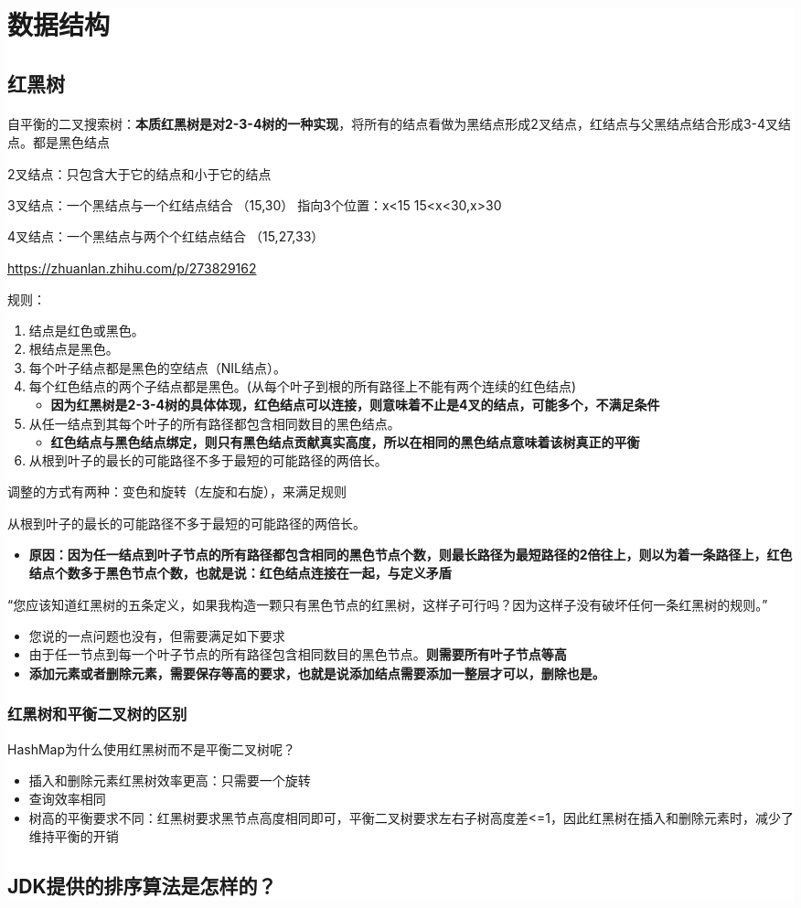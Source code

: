 # 数据结构

## 红黑树

自平衡的二叉搜索树：**本质红黑树是对2-3-4树的一种实现**，将所有的结点看做为黑结点形成2叉结点，红结点与父黑结点结合形成3-4叉结点。都是黑色结点

2叉结点：只包含大于它的结点和小于它的结点

3叉结点：一个黑结点与一个红结点结合     （15,30） 指向3个位置：x<15  15<x<30,x>30

4叉结点：一个黑结点与两个个红结点结合   （15,27,33）

https://zhuanlan.zhihu.com/p/273829162

规则：

1. 结点是红色或黑色。
2. 根结点是黑色。
3. 每个叶子结点都是黑色的空结点（NIL结点）。
4. 每个红色结点的两个子结点都是黑色。(从每个叶子到根的所有路径上不能有两个连续的红色结点)
   - **因为红黑树是2-3-4树的具体体现，红色结点可以连接，则意味着不止是4叉的结点，可能多个，不满足条件**
5. 从任一结点到其每个叶子的所有路径都包含相同数目的黑色结点。
   - **红色结点与黑色结点绑定，则只有黑色结点贡献真实高度，所以在相同的黑色结点意味着该树真正的平衡**
6. 从根到叶子的最长的可能路径不多于最短的可能路径的两倍长。

调整的方式有两种：变色和旋转（左旋和右旋），来满足规则

从根到叶子的最长的可能路径不多于最短的可能路径的两倍长。

- **原因：因为任一结点到叶子节点的所有路径都包含相同的黑色节点个数，则最长路径为最短路径的2倍往上，则以为着一条路径上，红色结点个数多于黑色节点个数，也就是说：红色结点连接在一起，与定义矛盾**



“您应该知道红黑树的五条定义，如果我构造一颗只有黑色节点的红黑树，这样子可行吗？因为这样子没有破坏任何一条红黑树的规则。”

- 您说的一点问题也没有，但需要满足如下要求
- 由于任一节点到每一个叶子节点的所有路径包含相同数目的黑色节点。**则需要所有叶子节点等高**
- **添加元素或者删除元素，需要保存等高的要求，也就是说添加结点需要添加一整层才可以，删除也是。**



### 红黑树和平衡二叉树的区别

HashMap为什么使用红黑树而不是平衡二叉树呢？

- 插入和删除元素红黑树效率更高：只需要一个旋转
- 查询效率相同
- 树高的平衡要求不同：红黑树要求黑节点高度相同即可，平衡二叉树要求左右子树高度差<=1，因此红黑树在插入和删除元素时，减少了维持平衡的开销





## JDK提供的排序算法是怎样的？
